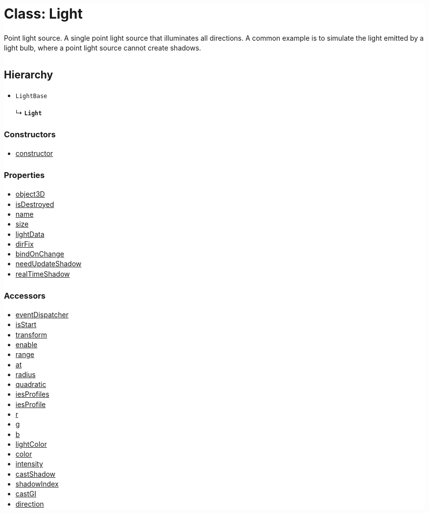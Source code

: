 # Class: Light

Point light source.
A single point light source that illuminates all directions.
A common example is to simulate the light emitted by a light bulb, where a point light source cannot create shadows.

## Hierarchy

- `LightBase`

  ↳ **`Light`**

### Constructors

- [constructor](Light.md#constructor)

### Properties

- [object3D](Light.md#object3d)
- [isDestroyed](Light.md#isdestroyed)
- [name](Light.md#name)
- [size](Light.md#size)
- [lightData](Light.md#lightdata)
- [dirFix](Light.md#dirfix)
- [bindOnChange](Light.md#bindonchange)
- [needUpdateShadow](Light.md#needupdateshadow)
- [realTimeShadow](Light.md#realtimeshadow)

### Accessors

- [eventDispatcher](Light.md#eventdispatcher)
- [isStart](Light.md#isstart)
- [transform](Light.md#transform)
- [enable](Light.md#enable)
- [range](Light.md#range)
- [at](Light.md#at)
- [radius](Light.md#radius)
- [quadratic](Light.md#quadratic)
- [iesProfiles](Light.md#iesprofiles)
- [iesProfile](Light.md#iesprofile)
- [r](Light.md#r)
- [g](Light.md#g)
- [b](Light.md#b)
- [lightColor](Light.md#lightcolor)
- [color](Light.md#color)
- [intensity](Light.md#intensity)
- [castShadow](Light.md#castshadow)
- [shadowIndex](Light.md#shadowindex)
- [castGI](Light.md#castgi)
- [direction](Light.md#direction)

